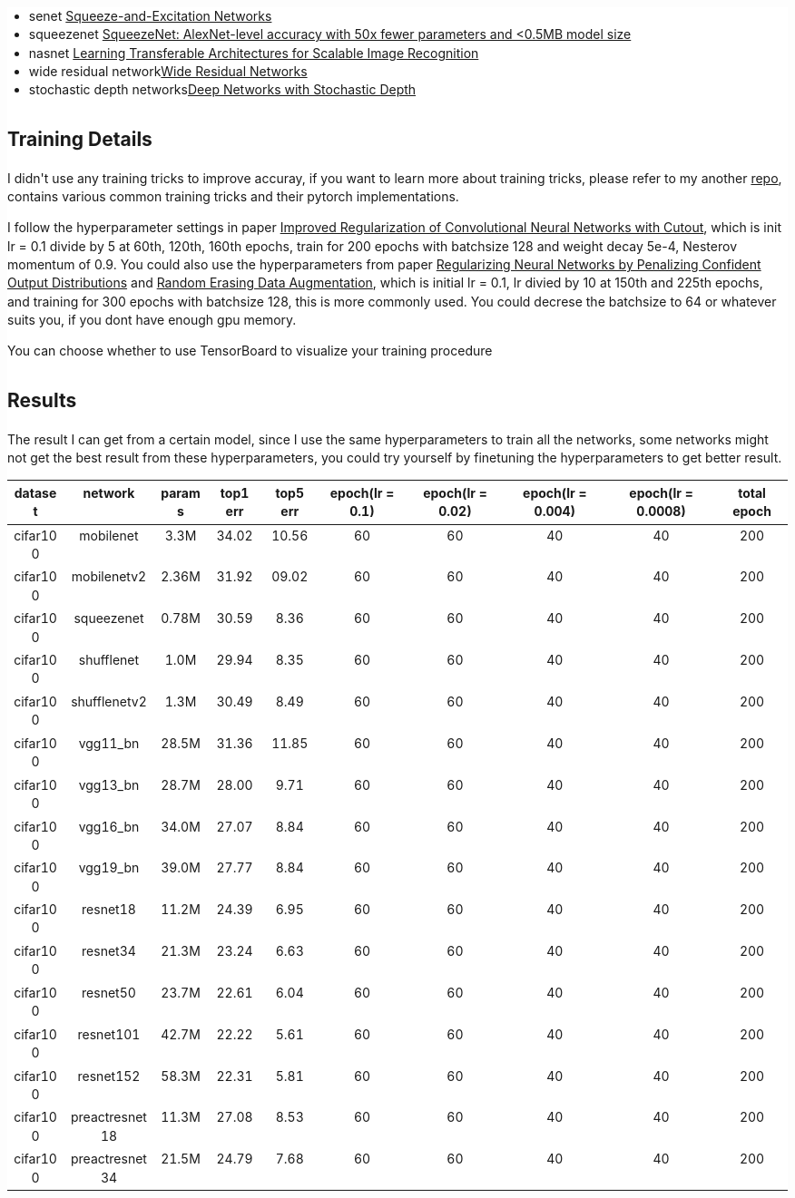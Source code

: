 - senet [Squeeze-and-Excitation Networks](https://arxiv.org/abs/1709.01507)
- squeezenet [SqueezeNet: AlexNet-level accuracy with 50x fewer parameters and <0.5MB model size](https://arxiv.org/abs/1602.07360v4)
- nasnet [Learning Transferable Architectures for Scalable Image Recognition](https://arxiv.org/abs/1707.07012v4)
- wide residual network[Wide Residual Networks](https://arxiv.org/abs/1605.07146)
- stochastic depth networks[Deep Networks with Stochastic Depth](https://arxiv.org/abs/1603.09382)

## Training Details
I didn't use any training tricks to improve accuray, if you want to learn more about training tricks,
please refer to my another [repo](https://github.com/weiaicunzai/Bag_of_Tricks_for_Image_Classification_with_Convolutional_Neural_Networks), contains
various common training tricks and their pytorch implementations.


I follow the hyperparameter settings in paper [Improved Regularization of Convolutional Neural Networks with Cutout](https://arxiv.org/abs/1708.04552v2), which is init lr = 0.1 divide by 5 at 60th, 120th, 160th epochs, train for 200
epochs with batchsize 128 and weight decay 5e-4, Nesterov momentum of 0.9. You could also use the hyperparameters from paper [Regularizing Neural Networks by Penalizing Confident Output Distributions](https://arxiv.org/abs/1701.06548v1) and [Random Erasing Data Augmentation](https://arxiv.org/abs/1708.04896v2), which is initial lr = 0.1, lr divied by 10 at 150th and 225th epochs, and training for 300 epochs with batchsize 128, this is more commonly used. You could decrese the batchsize to 64 or whatever suits you, if you dont have enough gpu memory.

You can choose whether to use TensorBoard to visualize your training procedure

## Results
The result I can get from a certain model, since I use the same hyperparameters to train all the networks, some networks might not get the best result from these hyperparameters, you could try yourself by finetuning the hyperparameters to get
better result.

| dataset | network | params | top1 err | top5 err | epoch(lr = 0.1) | epoch(lr = 0.02) | epoch(lr = 0.004) | epoch(lr = 0.0008) | total epoch |
| :---:  | :---: | :---: | :---: | :---: | :---: | :---: | :---: | :---: | :---: |
| cifar100 | mobilenet | 3.3M | 34.02 | 10.56 | 60 | 60 | 40 | 40 | 200 |
| cifar100 | mobilenetv2 | 2.36M | 31.92 | 09.02 | 60 | 60 | 40 | 40 | 200 |
| cifar100 | squeezenet | 0.78M | 30.59 | 8.36 | 60 | 60 | 40 | 40 | 200 |
| cifar100 | shufflenet | 1.0M | 29.94 | 8.35 | 60 | 60 | 40 | 40 | 200 |
| cifar100 | shufflenetv2 | 1.3M | 30.49 | 8.49 | 60 | 60 | 40 | 40 | 200 |
| cifar100 | vgg11_bn | 28.5M | 31.36 | 11.85 | 60 | 60 | 40 | 40 | 200 |
| cifar100 | vgg13_bn | 28.7M | 28.00 | 9.71 | 60 | 60 | 40 | 40 | 200 |
| cifar100 | vgg16_bn | 34.0M | 27.07 | 8.84 | 60 | 60 | 40 | 40 | 200 |
| cifar100 | vgg19_bn | 39.0M | 27.77 | 8.84 | 60 | 60 | 40 | 40 | 200 |
| cifar100 | resnet18 | 11.2M | 24.39 | 6.95 | 60 | 60 | 40 | 40 | 200 |
| cifar100 | resnet34 | 21.3M | 23.24 | 6.63 | 60 | 60 | 40 | 40 | 200 |
| cifar100 | resnet50 | 23.7M | 22.61 | 6.04 | 60 | 60 | 40 | 40 | 200 |
| cifar100 | resnet101 | 42.7M | 22.22 | 5.61 | 60 | 60 | 40 | 40 | 200 |
| cifar100 | resnet152 | 58.3M | 22.31 | 5.81 | 60 | 60 | 40 | 40 | 200 |
| cifar100 | preactresnet18 | 11.3M | 27.08 | 8.53 | 60 | 60 | 40 | 40 | 200 |
| cifar100 | preactresnet34 | 21.5M | 24.79 | 7.68 | 60 | 60 | 40 | 40 | 200 |